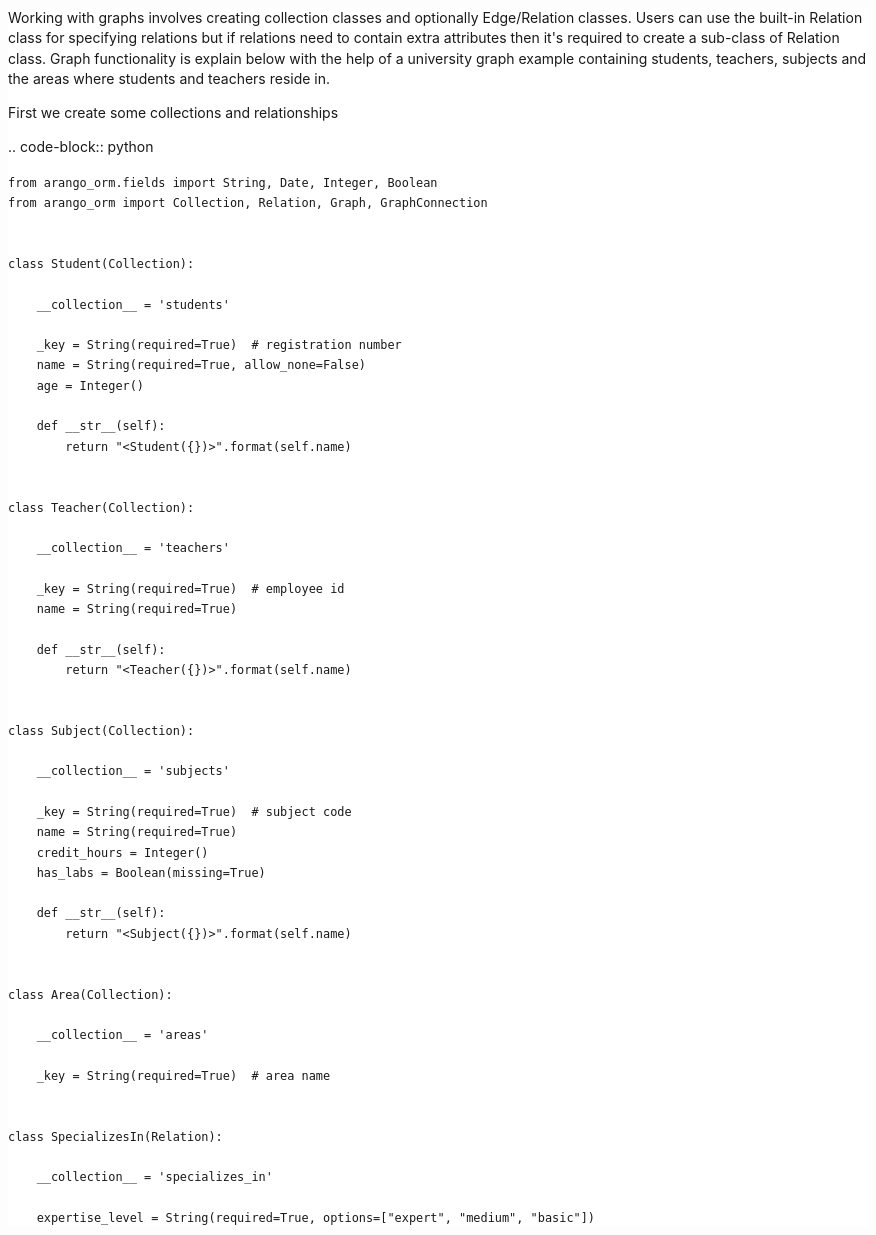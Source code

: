 Working with graphs involves creating collection classes and optionally Edge/Relation classes. Users can use the built-in Relation class for specifying relations but if relations need to contain extra attributes then it's required to create a sub-class of Relation class. Graph functionality is explain below with the help of a university graph example containing students, teachers, subjects and the areas where students and teachers reside in.

First we create some collections and relationships

.. code-block:: python

    from arango_orm.fields import String, Date, Integer, Boolean
    from arango_orm import Collection, Relation, Graph, GraphConnection


    class Student(Collection):

        __collection__ = 'students'

        _key = String(required=True)  # registration number
        name = String(required=True, allow_none=False)
        age = Integer()

        def __str__(self):
            return "<Student({})>".format(self.name)


    class Teacher(Collection):

        __collection__ = 'teachers'

        _key = String(required=True)  # employee id
        name = String(required=True)

        def __str__(self):
            return "<Teacher({})>".format(self.name)


    class Subject(Collection):

        __collection__ = 'subjects'

        _key = String(required=True)  # subject code
        name = String(required=True)
        credit_hours = Integer()
        has_labs = Boolean(missing=True)

        def __str__(self):
            return "<Subject({})>".format(self.name)


    class Area(Collection):

        __collection__ = 'areas'

        _key = String(required=True)  # area name


    class SpecializesIn(Relation):

        __collection__ = 'specializes_in'

        expertise_level = String(required=True, options=["expert", "medium", "basic"])
